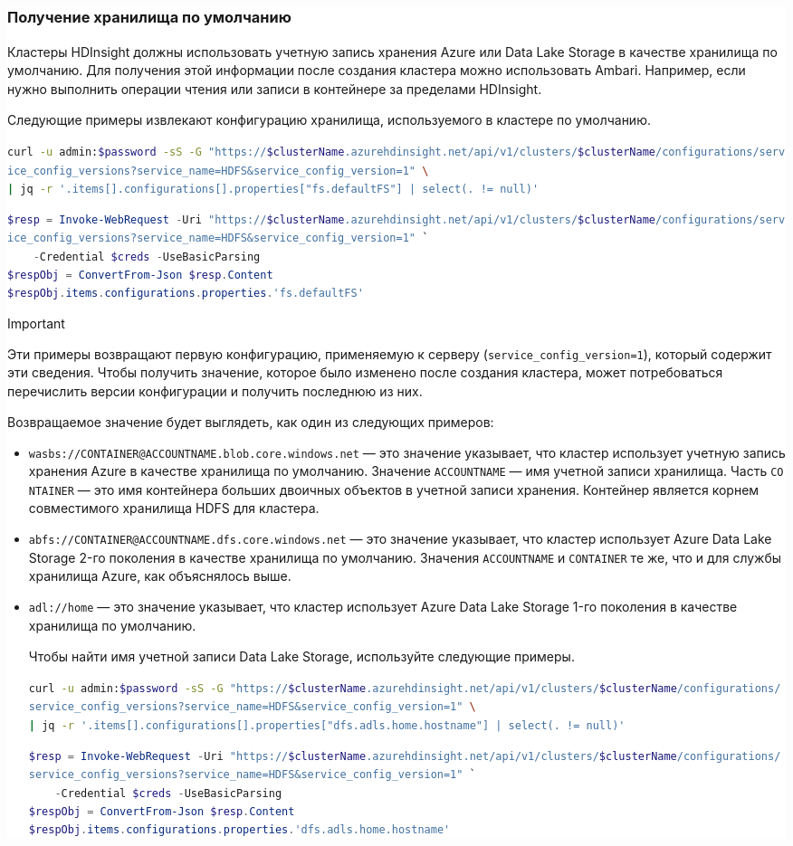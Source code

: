 ### <a name="get-the-default-storage"></a>Получение хранилища по умолчанию

Кластеры HDInsight должны использовать учетную запись хранения Azure или Data Lake Storage в качестве хранилища по умолчанию. Для получения этой информации после создания кластера можно использовать Ambari. Например, если нужно выполнить операции чтения или записи в контейнере за пределами HDInsight.

Следующие примеры извлекают конфигурацию хранилища, используемого в кластере по умолчанию.

```bash
curl -u admin:$password -sS -G "https://$clusterName.azurehdinsight.net/api/v1/clusters/$clusterName/configurations/service_config_versions?service_name=HDFS&service_config_version=1" \
| jq -r '.items[].configurations[].properties["fs.defaultFS"] | select(. != null)'
```

```powershell
$resp = Invoke-WebRequest -Uri "https://$clusterName.azurehdinsight.net/api/v1/clusters/$clusterName/configurations/service_config_versions?service_name=HDFS&service_config_version=1" `
    -Credential $creds -UseBasicParsing
$respObj = ConvertFrom-Json $resp.Content
$respObj.items.configurations.properties.'fs.defaultFS'
```

> [!IMPORTANT]  
> Эти примеры возвращают первую конфигурацию, применяемую к серверу (`service_config_version=1`), который содержит эти сведения. Чтобы получить значение, которое было изменено после создания кластера, может потребоваться перечислить версии конфигурации и получить последнюю из них.

Возвращаемое значение будет выглядеть, как один из следующих примеров:

* `wasbs://CONTAINER@ACCOUNTNAME.blob.core.windows.net` — это значение указывает, что кластер использует учетную запись хранения Azure в качестве хранилища по умолчанию. Значение `ACCOUNTNAME` — имя учетной записи хранилища. Часть `CONTAINER` — это имя контейнера больших двоичных объектов в учетной записи хранения. Контейнер является корнем совместимого хранилища HDFS для кластера.

* `abfs://CONTAINER@ACCOUNTNAME.dfs.core.windows.net` — это значение указывает, что кластер использует Azure Data Lake Storage 2-го поколения в качестве хранилища по умолчанию. Значения `ACCOUNTNAME` и `CONTAINER` те же, что и для службы хранилища Azure, как объяснялось выше.

* `adl://home` — это значение указывает, что кластер использует Azure Data Lake Storage 1-го поколения в качестве хранилища по умолчанию.

    Чтобы найти имя учетной записи Data Lake Storage, используйте следующие примеры.

    ```bash
    curl -u admin:$password -sS -G "https://$clusterName.azurehdinsight.net/api/v1/clusters/$clusterName/configurations/service_config_versions?service_name=HDFS&service_config_version=1" \
    | jq -r '.items[].configurations[].properties["dfs.adls.home.hostname"] | select(. != null)'
    ```

    ```powershell
    $resp = Invoke-WebRequest -Uri "https://$clusterName.azurehdinsight.net/api/v1/clusters/$clusterName/configurations/service_config_versions?service_name=HDFS&service_config_version=1" `
        -Credential $creds -UseBasicParsing
    $respObj = ConvertFrom-Json $resp.Content
    $respObj.items.configurations.properties.'dfs.adls.home.hostname'
    ```
